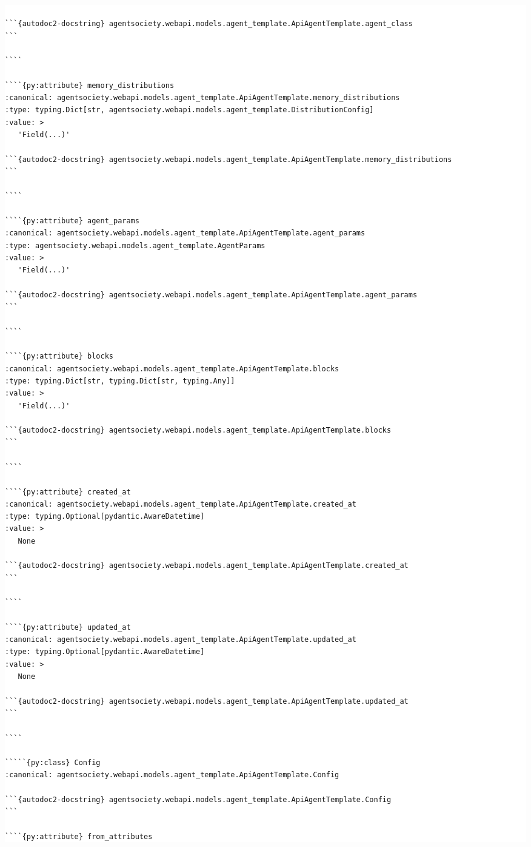 ``````{py:class} ApiAgentTemplate

```{autodoc2-docstring} agentsociety.webapi.models.agent_template.ApiAgentTemplate.agent_class
```

````

````{py:attribute} memory_distributions
:canonical: agentsociety.webapi.models.agent_template.ApiAgentTemplate.memory_distributions
:type: typing.Dict[str, agentsociety.webapi.models.agent_template.DistributionConfig]
:value: >
   'Field(...)'

```{autodoc2-docstring} agentsociety.webapi.models.agent_template.ApiAgentTemplate.memory_distributions
```

````

````{py:attribute} agent_params
:canonical: agentsociety.webapi.models.agent_template.ApiAgentTemplate.agent_params
:type: agentsociety.webapi.models.agent_template.AgentParams
:value: >
   'Field(...)'

```{autodoc2-docstring} agentsociety.webapi.models.agent_template.ApiAgentTemplate.agent_params
```

````

````{py:attribute} blocks
:canonical: agentsociety.webapi.models.agent_template.ApiAgentTemplate.blocks
:type: typing.Dict[str, typing.Dict[str, typing.Any]]
:value: >
   'Field(...)'

```{autodoc2-docstring} agentsociety.webapi.models.agent_template.ApiAgentTemplate.blocks
```

````

````{py:attribute} created_at
:canonical: agentsociety.webapi.models.agent_template.ApiAgentTemplate.created_at
:type: typing.Optional[pydantic.AwareDatetime]
:value: >
   None

```{autodoc2-docstring} agentsociety.webapi.models.agent_template.ApiAgentTemplate.created_at
```

````

````{py:attribute} updated_at
:canonical: agentsociety.webapi.models.agent_template.ApiAgentTemplate.updated_at
:type: typing.Optional[pydantic.AwareDatetime]
:value: >
   None

```{autodoc2-docstring} agentsociety.webapi.models.agent_template.ApiAgentTemplate.updated_at
```

````

`````{py:class} Config
:canonical: agentsociety.webapi.models.agent_template.ApiAgentTemplate.Config

```{autodoc2-docstring} agentsociety.webapi.models.agent_template.ApiAgentTemplate.Config
```

````{py:attribute} from_attributes
``````